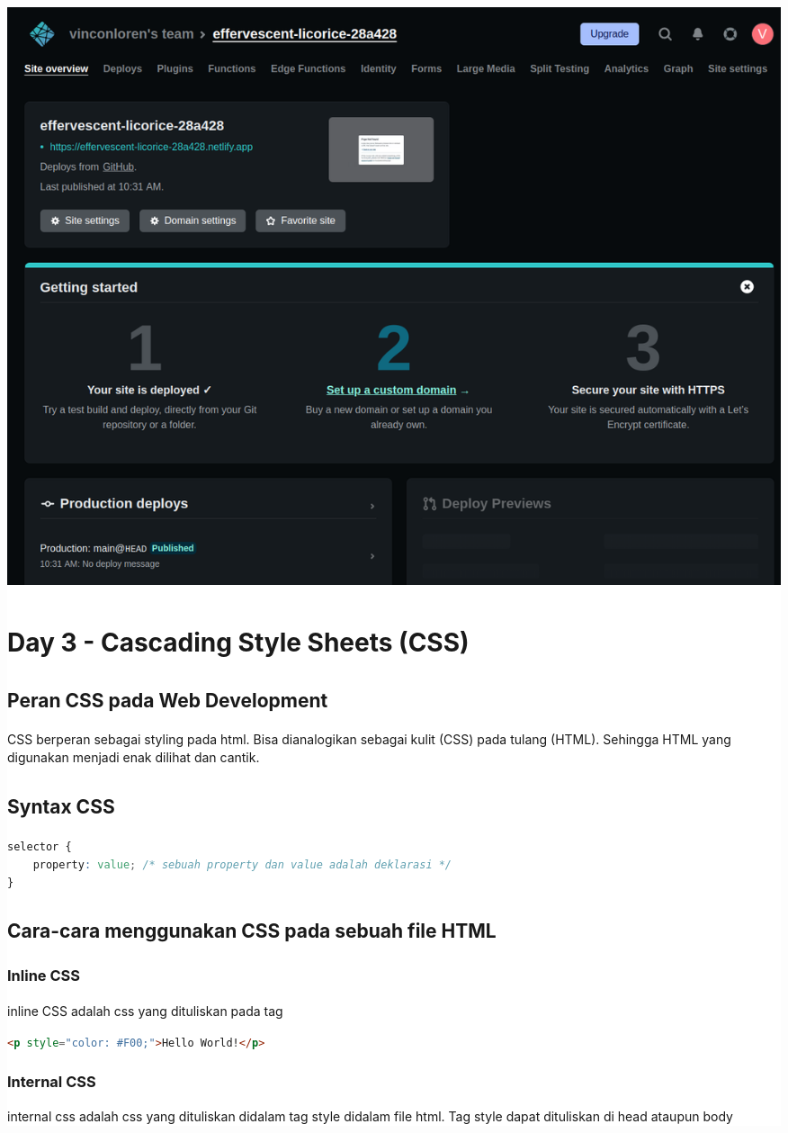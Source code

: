 ![](images/deploy9.png)


# Day 3 - Cascading Style Sheets (CSS)
## Peran CSS pada Web Development
CSS berperan sebagai styling pada html. Bisa dianalogikan sebagai kulit (CSS) pada tulang (HTML). Sehingga HTML yang digunakan menjadi enak dilihat dan cantik.
## Syntax CSS
```css
selector {
	property: value; /* sebuah property dan value adalah deklarasi */
}
```
## Cara-cara menggunakan CSS pada sebuah file HTML
### Inline CSS
inline CSS adalah css yang dituliskan pada tag
```html
<p style="color: #F00;">Hello World!</p>
```
### Internal CSS
internal css adalah css yang dituliskan didalam tag style didalam file html. Tag style dapat dituliskan di head ataupun body
